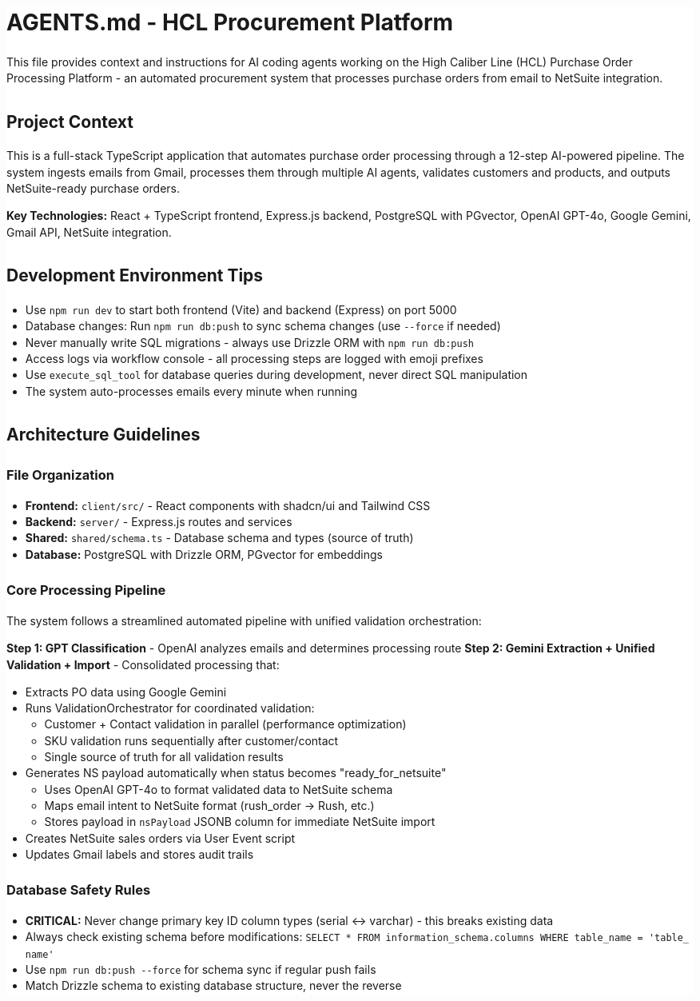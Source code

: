 # AGENTS.md - HCL Procurement Platform

This file provides context and instructions for AI coding agents working on the High Caliber Line (HCL) Purchase Order Processing Platform - an automated procurement system that processes purchase orders from email to NetSuite integration.

## Project Context

This is a full-stack TypeScript application that automates purchase order processing through a 12-step AI-powered pipeline. The system ingests emails from Gmail, processes them through multiple AI agents, validates customers and products, and outputs NetSuite-ready purchase orders.

**Key Technologies:** React + TypeScript frontend, Express.js backend, PostgreSQL with PGvector, OpenAI GPT-4o, Google Gemini, Gmail API, NetSuite integration.

## Development Environment Tips

- Use `npm run dev` to start both frontend (Vite) and backend (Express) on port 5000
- Database changes: Run `npm run db:push` to sync schema changes (use `--force` if needed)
- Never manually write SQL migrations - always use Drizzle ORM with `npm run db:push`
- Access logs via workflow console - all processing steps are logged with emoji prefixes
- Use `execute_sql_tool` for database queries during development, never direct SQL manipulation
- The system auto-processes emails every minute when running

## Architecture Guidelines

### File Organization
- **Frontend:** `client/src/` - React components with shadcn/ui and Tailwind CSS
- **Backend:** `server/` - Express.js routes and services
- **Shared:** `shared/schema.ts` - Database schema and types (source of truth)
- **Database:** PostgreSQL with Drizzle ORM, PGvector for embeddings

### Core Processing Pipeline
The system follows a streamlined automated pipeline with unified validation orchestration:

**Step 1: GPT Classification** - OpenAI analyzes emails and determines processing route
**Step 2: Gemini Extraction + Unified Validation + Import** - Consolidated processing that:
- Extracts PO data using Google Gemini
- Runs ValidationOrchestrator for coordinated validation:
  - Customer + Contact validation in parallel (performance optimization)
  - SKU validation runs sequentially after customer/contact
  - Single source of truth for all validation results
- Generates NS payload automatically when status becomes "ready_for_netsuite"
  - Uses OpenAI GPT-4o to format validated data to NetSuite schema
  - Maps email intent to NetSuite format (rush_order → Rush, etc.)
  - Stores payload in `nsPayload` JSONB column for immediate NetSuite import
- Creates NetSuite sales orders via User Event script
- Updates Gmail labels and stores audit trails

### Database Safety Rules
- **CRITICAL:** Never change primary key ID column types (serial ↔ varchar) - this breaks existing data
- Always check existing schema before modifications: `SELECT * FROM information_schema.columns WHERE table_name = 'table_name'`
- Use `npm run db:push --force` for schema sync if regular push fails
- Match Drizzle schema to existing database structure, never the reverse
